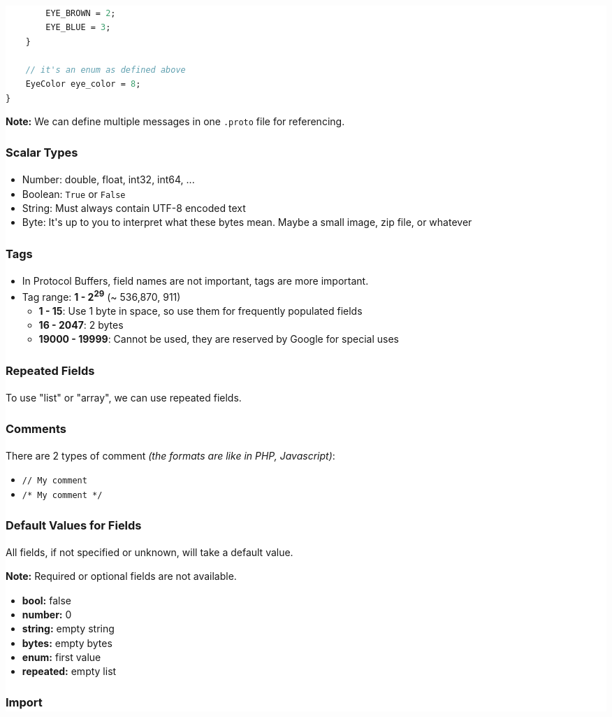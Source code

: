 ```protobuf
        EYE_BROWN = 2;
        EYE_BLUE = 3;
    }

    // it's an enum as defined above
    EyeColor eye_color = 8;
}
```

__Note:__ We can define multiple messages in one `.proto` file for referencing.

### Scalar Types

- Number: double, float, int32, int64, ...
- Boolean: `True` or `False`
- String: Must always contain UTF-8 encoded text
- Byte: It's up to you to interpret what these bytes mean. Maybe a small image, zip file, or whatever


### Tags

- In Protocol Buffers, field names are not important, tags are more important.
- Tag range: __1 - 2<sup>29</sup>__ (~ 536,870, 911)
    - __1 - 15__: Use 1 byte in space, so use them for frequently populated fields
    - __16 - 2047__: 2 bytes
    - __19000 - 19999__: Cannot be used, they are reserved by Google for special uses


### Repeated Fields

To use "list" or "array", we can use repeated fields.


### Comments

There are 2 types of comment _(the formats are like in PHP, Javascript)_:
- `// My comment`
- `/* My comment */`


### Default Values for Fields

All fields, if not specified or unknown, will take a default value.

__Note:__ Required or optional fields are not available.

- __bool:__ false
- __number:__ 0
- __string:__ empty string
- __bytes:__ empty bytes
- __enum:__ first value
- __repeated:__ empty list


### Import
